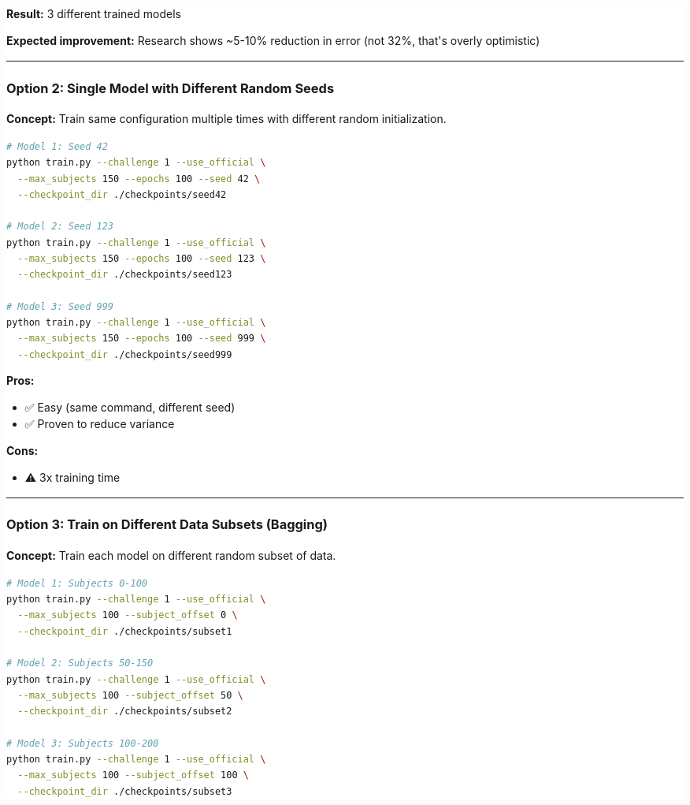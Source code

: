 **Result:** 3 different trained models

**Expected improvement:** Research shows ~5-10% reduction in error (not 32%, that's overly optimistic)

---

### Option 2: Single Model with Different Random Seeds

**Concept:** Train same configuration multiple times with different random initialization.

```bash
# Model 1: Seed 42
python train.py --challenge 1 --use_official \
  --max_subjects 150 --epochs 100 --seed 42 \
  --checkpoint_dir ./checkpoints/seed42

# Model 2: Seed 123
python train.py --challenge 1 --use_official \
  --max_subjects 150 --epochs 100 --seed 123 \
  --checkpoint_dir ./checkpoints/seed123

# Model 3: Seed 999
python train.py --challenge 1 --use_official \
  --max_subjects 150 --epochs 100 --seed 999 \
  --checkpoint_dir ./checkpoints/seed999
```

**Pros:**
- ✅ Easy (same command, different seed)
- ✅ Proven to reduce variance

**Cons:**
- ⚠️ 3x training time

---

### Option 3: Train on Different Data Subsets (Bagging)

**Concept:** Train each model on different random subset of data.

```bash
# Model 1: Subjects 0-100
python train.py --challenge 1 --use_official \
  --max_subjects 100 --subject_offset 0 \
  --checkpoint_dir ./checkpoints/subset1

# Model 2: Subjects 50-150
python train.py --challenge 1 --use_official \
  --max_subjects 100 --subject_offset 50 \
  --checkpoint_dir ./checkpoints/subset2

# Model 3: Subjects 100-200
python train.py --challenge 1 --use_official \
  --max_subjects 100 --subject_offset 100 \
  --checkpoint_dir ./checkpoints/subset3
```
